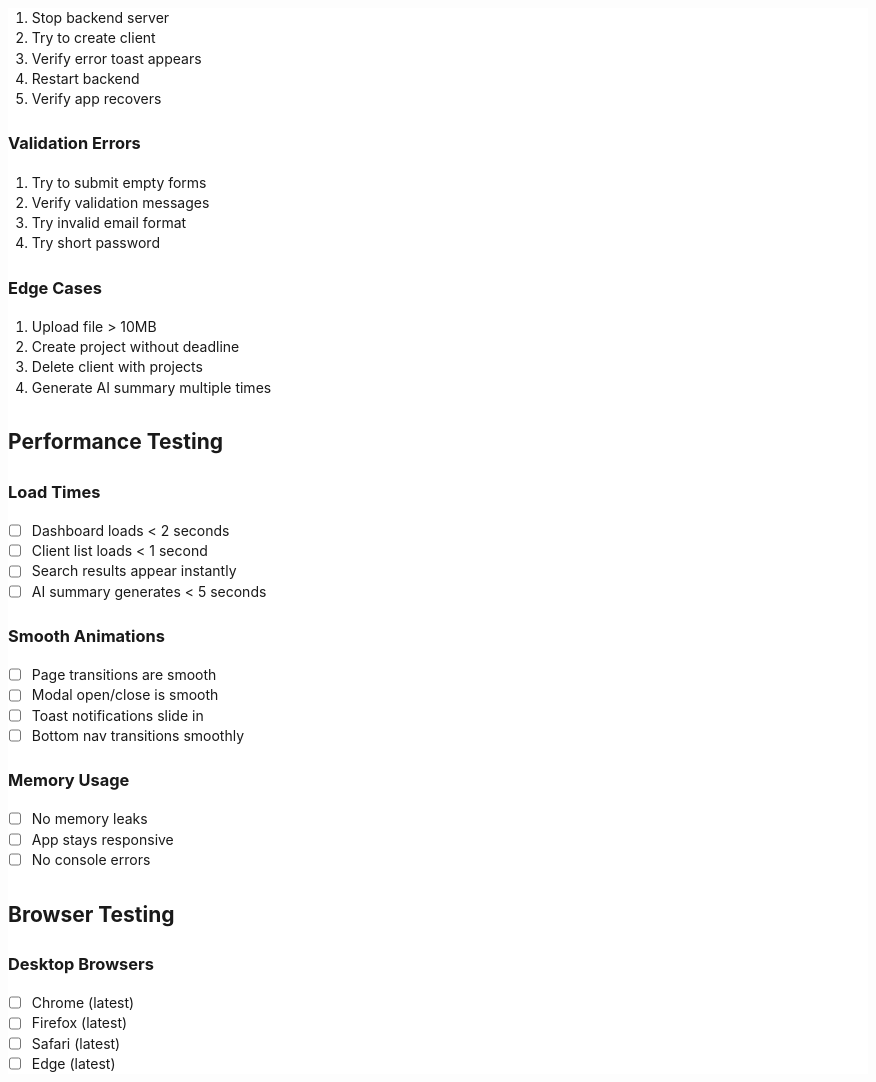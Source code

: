 1. Stop backend server
2. Try to create client
3. Verify error toast appears
4. Restart backend
5. Verify app recovers

### Validation Errors

1. Try to submit empty forms
2. Verify validation messages
3. Try invalid email format
4. Try short password

### Edge Cases

1. Upload file > 10MB
2. Create project without deadline
3. Delete client with projects
4. Generate AI summary multiple times

## Performance Testing

### Load Times

- [ ] Dashboard loads < 2 seconds
- [ ] Client list loads < 1 second
- [ ] Search results appear instantly
- [ ] AI summary generates < 5 seconds

### Smooth Animations

- [ ] Page transitions are smooth
- [ ] Modal open/close is smooth
- [ ] Toast notifications slide in
- [ ] Bottom nav transitions smoothly

### Memory Usage

- [ ] No memory leaks
- [ ] App stays responsive
- [ ] No console errors

## Browser Testing

### Desktop Browsers

- [ ] Chrome (latest)
- [ ] Firefox (latest)
- [ ] Safari (latest)
- [ ] Edge (latest)
